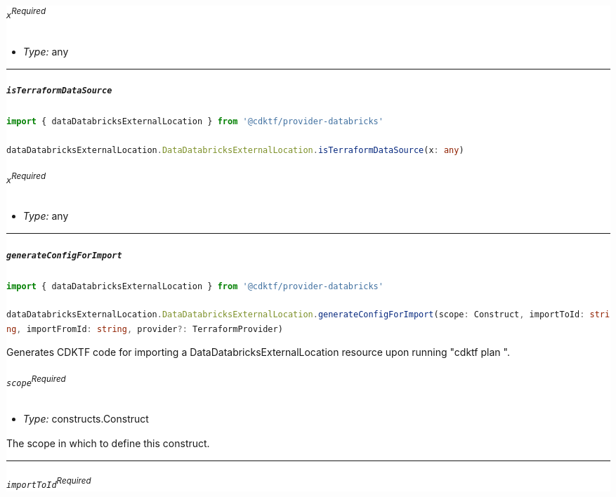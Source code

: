 ###### `x`<sup>Required</sup> <a name="x" id="@cdktf/provider-databricks.dataDatabricksExternalLocation.DataDatabricksExternalLocation.isTerraformElement.parameter.x"></a>

- *Type:* any

---

##### `isTerraformDataSource` <a name="isTerraformDataSource" id="@cdktf/provider-databricks.dataDatabricksExternalLocation.DataDatabricksExternalLocation.isTerraformDataSource"></a>

```typescript
import { dataDatabricksExternalLocation } from '@cdktf/provider-databricks'

dataDatabricksExternalLocation.DataDatabricksExternalLocation.isTerraformDataSource(x: any)
```

###### `x`<sup>Required</sup> <a name="x" id="@cdktf/provider-databricks.dataDatabricksExternalLocation.DataDatabricksExternalLocation.isTerraformDataSource.parameter.x"></a>

- *Type:* any

---

##### `generateConfigForImport` <a name="generateConfigForImport" id="@cdktf/provider-databricks.dataDatabricksExternalLocation.DataDatabricksExternalLocation.generateConfigForImport"></a>

```typescript
import { dataDatabricksExternalLocation } from '@cdktf/provider-databricks'

dataDatabricksExternalLocation.DataDatabricksExternalLocation.generateConfigForImport(scope: Construct, importToId: string, importFromId: string, provider?: TerraformProvider)
```

Generates CDKTF code for importing a DataDatabricksExternalLocation resource upon running "cdktf plan <stack-name>".

###### `scope`<sup>Required</sup> <a name="scope" id="@cdktf/provider-databricks.dataDatabricksExternalLocation.DataDatabricksExternalLocation.generateConfigForImport.parameter.scope"></a>

- *Type:* constructs.Construct

The scope in which to define this construct.

---

###### `importToId`<sup>Required</sup> <a name="importToId" id="@cdktf/provider-databricks.dataDatabricksExternalLocation.DataDatabricksExternalLocation.generateConfigForImport.parameter.importToId"></a>
